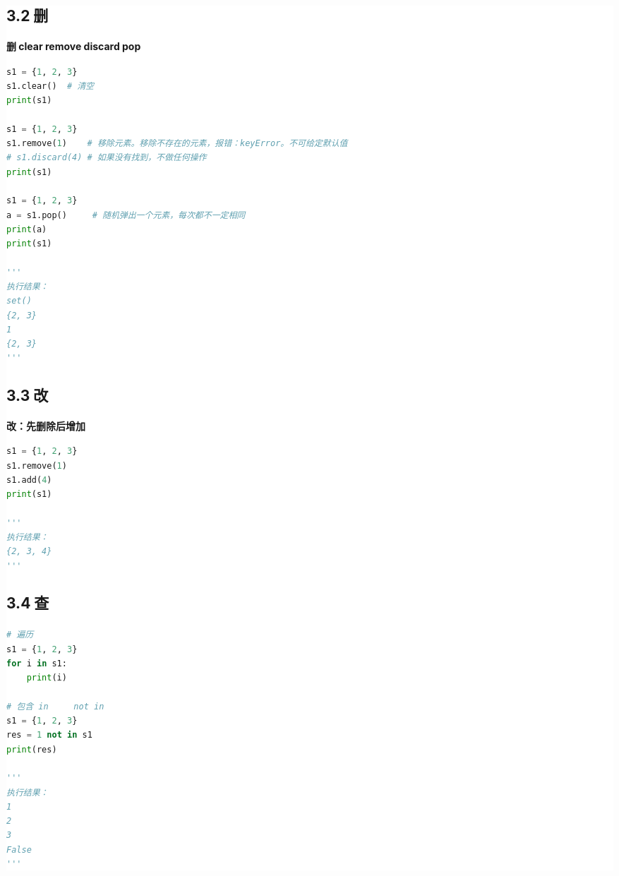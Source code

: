 ## 3.2 删

**删 clear    remove  discard pop**

```python
s1 = {1, 2, 3}
s1.clear()  # 清空
print(s1)

s1 = {1, 2, 3}
s1.remove(1)    # 移除元素。移除不存在的元素，报错：keyError。不可给定默认值
# s1.discard(4) # 如果没有找到，不做任何操作
print(s1)

s1 = {1, 2, 3}
a = s1.pop()     # 随机弹出一个元素，每次都不一定相同
print(a)
print(s1)

'''
执行结果：
set()
{2, 3}
1
{2, 3}
'''
```

## 3.3 改

**改：先删除后增加**

```python
s1 = {1, 2, 3}
s1.remove(1)
s1.add(4)
print(s1)

'''
执行结果：
{2, 3, 4}
'''
```

## 3.4 查

```python
# 遍历
s1 = {1, 2, 3}
for i in s1:
    print(i)

# 包含 in     not in
s1 = {1, 2, 3}
res = 1 not in s1
print(res)

'''
执行结果：
1
2
3
False
'''
```